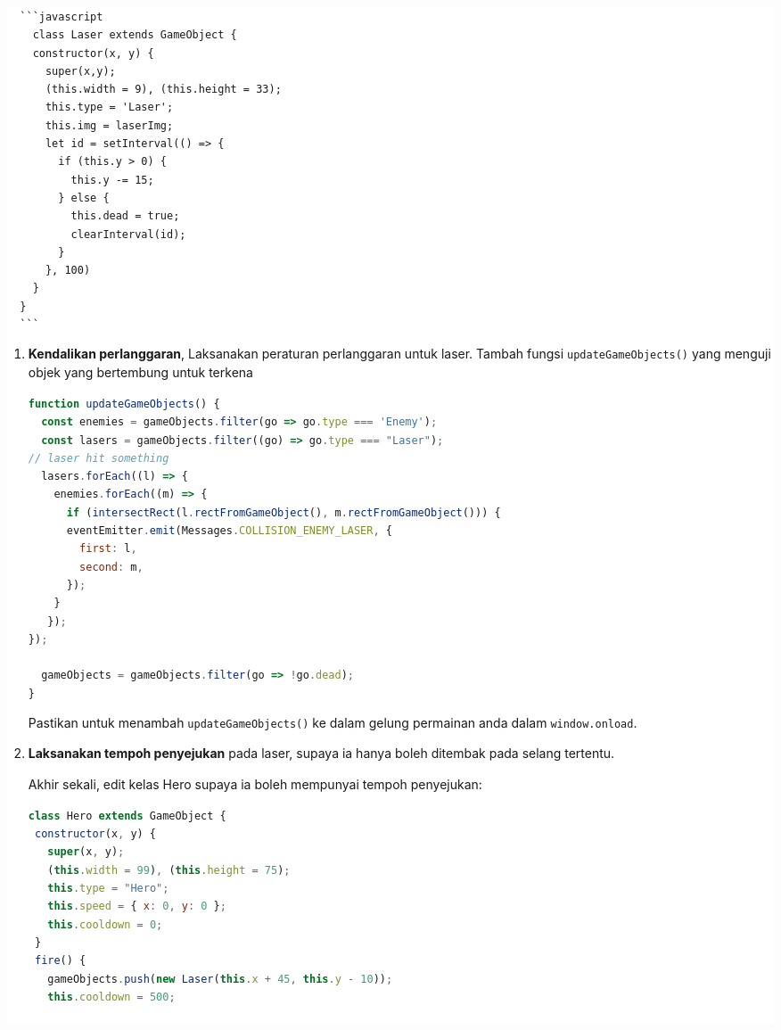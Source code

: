       ```javascript
        class Laser extends GameObject {
        constructor(x, y) {
          super(x,y);
          (this.width = 9), (this.height = 33);
          this.type = 'Laser';
          this.img = laserImg;
          let id = setInterval(() => {
            if (this.y > 0) {
              this.y -= 15;
            } else {
              this.dead = true;
              clearInterval(id);
            }
          }, 100)
        }
      }
      ```

   1. **Kendalikan perlanggaran**, Laksanakan peraturan perlanggaran untuk laser. Tambah fungsi `updateGameObjects()` yang menguji objek yang bertembung untuk terkena

      ```javascript
      function updateGameObjects() {
        const enemies = gameObjects.filter(go => go.type === 'Enemy');
        const lasers = gameObjects.filter((go) => go.type === "Laser");
      // laser hit something
        lasers.forEach((l) => {
          enemies.forEach((m) => {
            if (intersectRect(l.rectFromGameObject(), m.rectFromGameObject())) {
            eventEmitter.emit(Messages.COLLISION_ENEMY_LASER, {
              first: l,
              second: m,
            });
          }
         });
      });

        gameObjects = gameObjects.filter(go => !go.dead);
      }  
      ```

      Pastikan untuk menambah `updateGameObjects()` ke dalam gelung permainan anda dalam `window.onload`.

   4. **Laksanakan tempoh penyejukan** pada laser, supaya ia hanya boleh ditembak pada selang tertentu.

      Akhir sekali, edit kelas Hero supaya ia boleh mempunyai tempoh penyejukan:

       ```javascript
      class Hero extends GameObject {
        constructor(x, y) {
          super(x, y);
          (this.width = 99), (this.height = 75);
          this.type = "Hero";
          this.speed = { x: 0, y: 0 };
          this.cooldown = 0;
        }
        fire() {
          gameObjects.push(new Laser(this.x + 45, this.y - 10));
          this.cooldown = 500;
    